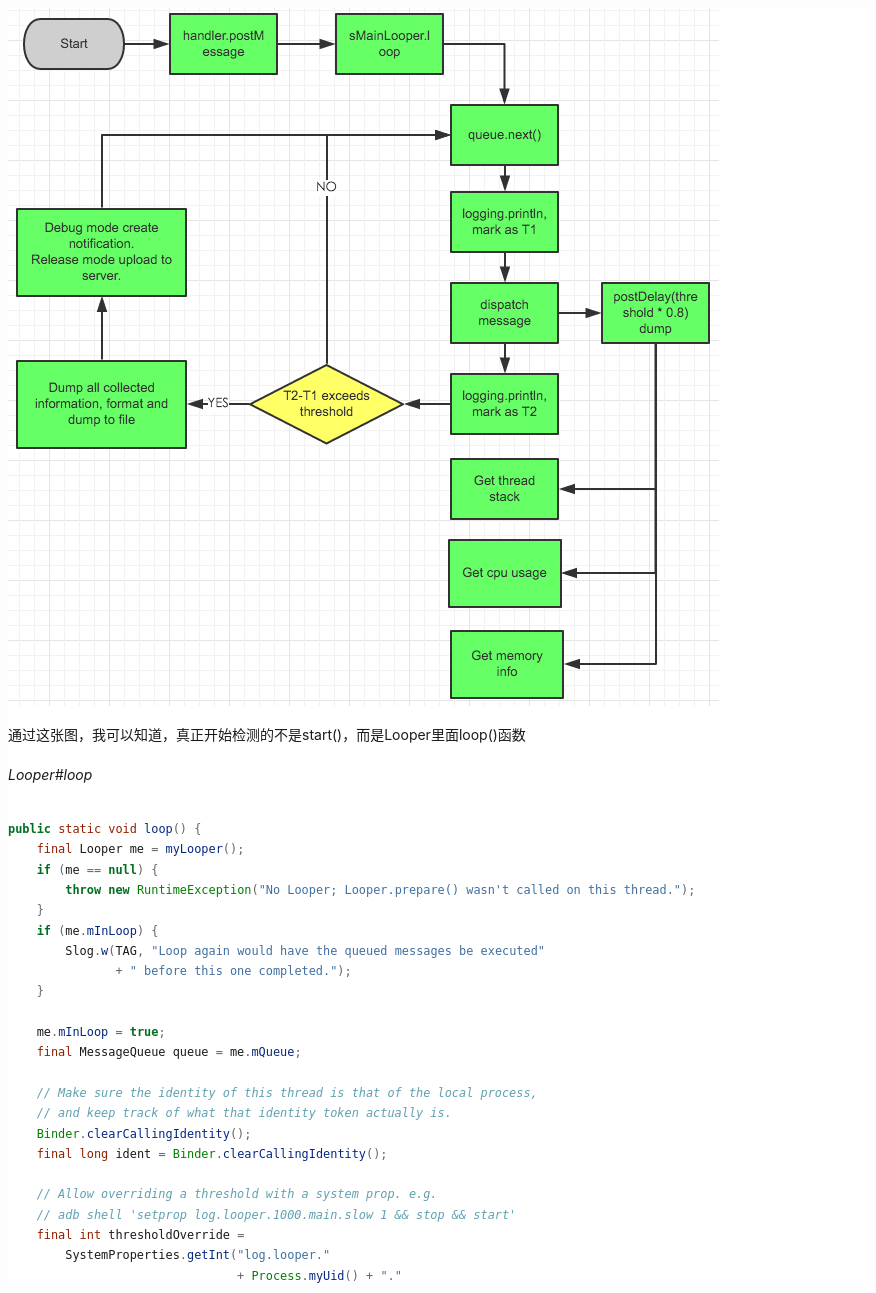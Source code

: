![flow](BlockCanary%E6%BA%90%E7%A0%81%E8%A7%A3%E6%9E%90.assets/flow.png)

通过这张图，我可以知道，真正开始检测的不是start()，而是Looper里面loop()函数

###### Looper#loop

```java
public static void loop() {
    final Looper me = myLooper();
    if (me == null) {
        throw new RuntimeException("No Looper; Looper.prepare() wasn't called on this thread.");
    }
    if (me.mInLoop) {
        Slog.w(TAG, "Loop again would have the queued messages be executed"
               + " before this one completed.");
    }

    me.mInLoop = true;
    final MessageQueue queue = me.mQueue;

    // Make sure the identity of this thread is that of the local process,
    // and keep track of what that identity token actually is.
    Binder.clearCallingIdentity();
    final long ident = Binder.clearCallingIdentity();

    // Allow overriding a threshold with a system prop. e.g.
    // adb shell 'setprop log.looper.1000.main.slow 1 && stop && start'
    final int thresholdOverride =
        SystemProperties.getInt("log.looper."
                                + Process.myUid() + "."
```
